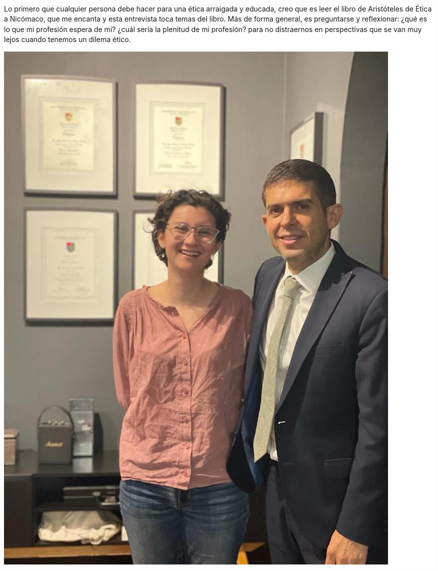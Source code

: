 Lo primero que cualquier persona debe hacer para una ética arraigada y educada, creo que es leer el libro de Aristóteles de Ética a Nicómaco, que me encanta y esta entrevista toca temas del libro. Más de forma general, es preguntarse y reflexionar: ¿qué es lo que mi profesión espera de mí? ¿cuál sería la plenitud de mi profesión? para no distraernos en perspectivas que se van muy lejos cuando tenemos un dilema ético.

![Francisco Ascencio y yo.](photo.jpeg)
